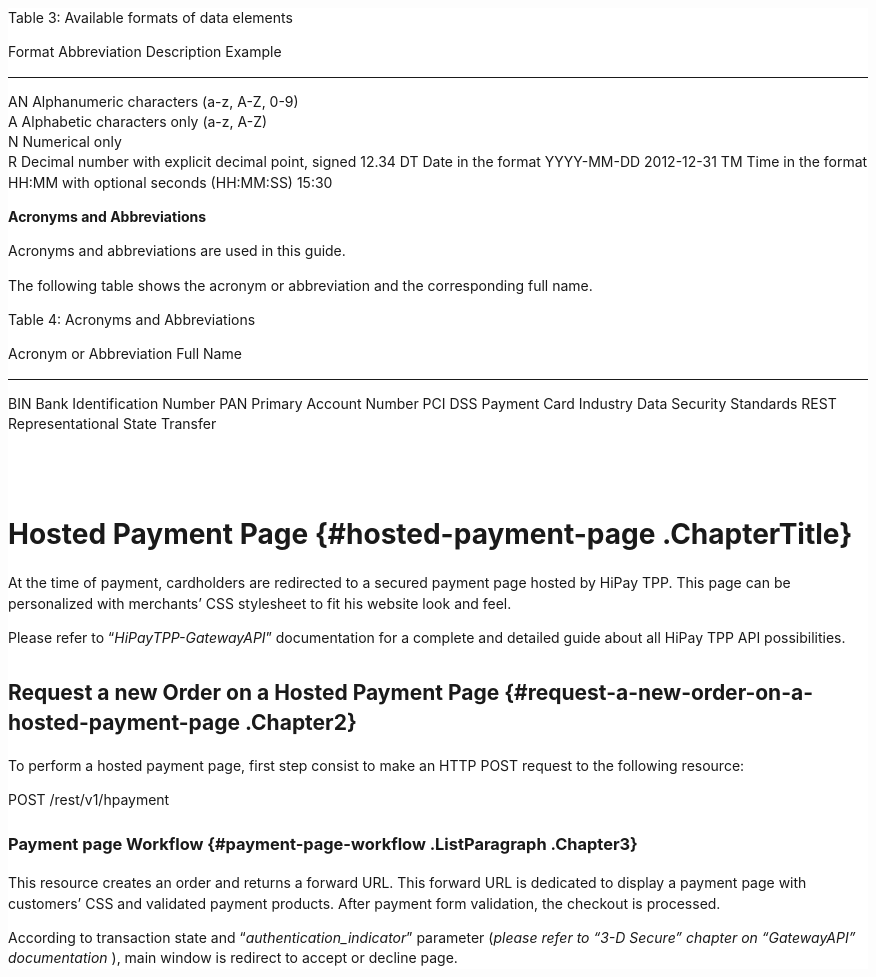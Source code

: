 <span id="_Ref221954712" class="anchor"></span>Table 3: Available
formats of data elements

  Format Abbreviation   Description                                                 Example
  --------------------- ----------------------------------------------------------- ------------
  AN                    Alphanumeric characters (a-z, A-Z, 0-9)                     
  A                     Alphabetic characters only (a-z, A-Z)                       
  N                     Numerical only                                              
  R                     Decimal number with explicit decimal point, signed          12.34
  DT                    Date in the format YYYY-MM-DD                               2012-12-31
  TM                    Time in the format HH:MM with optional seconds (HH:MM:SS)   15:30

**Acronyms and Abbreviations**

Acronyms and abbreviations are used in this guide.

The following table shows the acronym or abbreviation and the
corresponding full name.

Table 4: Acronyms and Abbreviations

  Acronym or Abbreviation   Full Name
  ------------------------- -----------------------------------------------
  BIN                       Bank Identification Number
  PAN                       Primary Account Number
  PCI DSS                   Payment Card Industry Data Security Standards
  REST                      Representational State Transfer

\
Hosted Payment Page {#hosted-payment-page .ChapterTitle}
===================

At the time of payment, cardholders are redirected to a secured payment
page hosted by HiPay TPP. This page can be personalized with merchants’
CSS stylesheet to fit his website look and feel.

Please refer to “*HiPayTPP-GatewayAPI*” documentation for a complete and
detailed guide about all HiPay TPP API possibilities.

<span id="_Ref247964875" class="anchor"><span id="_Toc253404953" class="anchor"></span></span>Request a new Order on a Hosted Payment Page {#request-a-new-order-on-a-hosted-payment-page .Chapter2}
------------------------------------------------------------------------------------------------------------------------------------------

To perform a hosted payment page, first step consist to make an HTTP
POST request to the following resource:

POST /rest/v1/hpayment

### Payment page Workflow {#payment-page-workflow .ListParagraph .Chapter3}

This resource creates an order and returns a forward URL. This forward
URL is dedicated to display a payment page with customers’ CSS and
validated payment products. After payment form validation, the checkout
is processed.

According to transaction state and “*authentication\_indicator*”
parameter (*please refer to “3-D Secure” chapter on “GatewayAPI”
documentation* ), main window is redirect to accept or decline page.
